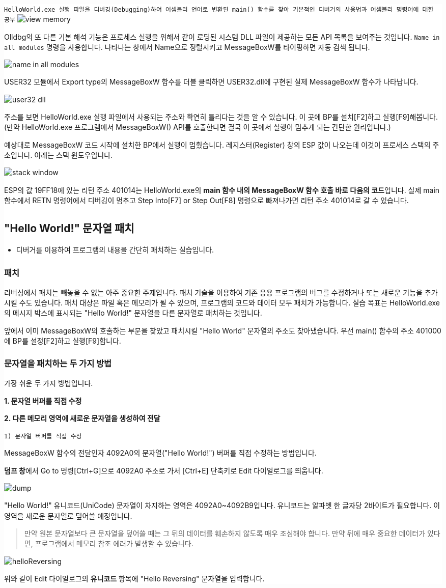 ```HelloWorld.exe 실행 파일을 디버깅(Debugging)하여 어셈블리 언어로 변환된 main() 함수를 찾아 기본적인 디버거의 사용법과 어셈블리 명령어에 대한 공부```
<img width="353" alt="view memory" src="https://user-images.githubusercontent.com/66156026/148734009-81694dd6-09f3-4601-be09-c53eeced1776.png">

Olldbg의 또 다른 기본 해석 기능은 프로세스 실행을 위해서 같이 로딩된 시스템 DLL 파일이 제공하는 모든 API 목록을 보여주는 것입니다.
```Name in all modules``` 명령을 사용합니다. 나타나는 창에서 Name으로 정렬시키고 MessageBoxW를 타이핑하면 자동 검색 됩니다.

<img width="422" alt="name in all modules" src="https://user-images.githubusercontent.com/66156026/148734377-0c8db862-6586-4043-9c46-e9fd70c463f2.png">

USER32 모듈에서 Export type의 MessageBoxW 함수를 더블 클릭하면 USER32.dll에 구현된 실제 MessageBoxW 함수가 나타납니다.

<img width="463" alt="user32 dll" src="https://user-images.githubusercontent.com/66156026/148734706-7204324a-a8ed-4841-81d9-632d2dc44241.png">

주소를 보면 HelloWorld.exe 실행 파일에서 사용되는 주소와 확연히 틀리다는 것을 알 수 있습니다. 이 곳에 BP를 설치[F2]하고 실행[F9]해봅니다.
(만약 HelloWorld.exe 프로그램에서 MessageBoxW() API를 호출한다면 결국 이 곳에서 실행이 멈추게 되는 간단한 원리입니다.)

예상대로 MessageBoxW 코드 시작에 설치한 BP에서 실행이 멈췄습니다. 레지스터(Register) 창의 ESP 값이 나오는데 이것이 프로세스 스택의 주소입니다. 아래는 스택 윈도우입니다.

<img width="455" alt="stack window" src="https://user-images.githubusercontent.com/66156026/148743069-d6dffb19-e3de-43a4-900a-4e938df96122.png">

ESP의 값 19FF18에 있는 리턴 주소 401014는 HelloWorld.exe의 **main 함수 내의 MessageBoxW 함수 호출 바로 다음의 코드**입니다. 
실제 main 함수에서 RETN 명령어에서 디버깅이 멈추고 Step Into[F7] or Step Out[F8] 명령으로 빠져나가면 리턴 주소 401014로 갈 수 있습니다.

## "Hello World!" 문자열 패치
- 디버거를 이용하여 프로그램의 내용을 간단히 패치하는 실습입니다.

### 패치
리버싱에서 패치는 빼놓을 수 없는 아주 중요한 주제입니다. 패치 기술을 이용하여 기존 응용 프로그램의 버그를 수정하거나 또는 새로운 기능을 추가시킬 수도 있습니다.
패치 대상은 파일 혹은 메모리가 될 수 있으며, 프로그램의 코드와 데이터 모두 패치가 가능합니다. 실습 목표는 HelloWorld.exe의 메시지 박스에 표시되는 "Hello World!" 문자열을 다른 문자열로 패치하는 것입니다.

앞에서 이미 MessageBoxW의 호출하는 부분을 찾았고 패치시킬 "Hello World" 문자열의 주소도 찾아냈습니다.
우선 main() 함수의 주소 401000에 BP를 설정[F2]하고 실행[F9]합니다.

### 문자열을 패치하는 두 가지 방법
가장 쉬운 두 가지 방법입니다.

**1. 문자열 버퍼를 직접 수정**

**2. 다른 메모리 영역에 새로운 문자열을 생성하여 전달**

```1) 문자열 버퍼를 직접 수정```

MessageBoxW 함수의 전달인자 4092A0의 문자열("Hello World!") 버퍼를 직접 수정하는 방법입니다.

**덤프 창**에서 Go to 명령[Ctrl+G]으로 4092A0 주소로 가서 [Ctrl+E] 단축키로 Edit 다이얼로그를 띄웁니다.

<img width="517" alt="dump" src="https://user-images.githubusercontent.com/66156026/148746269-98158fee-b584-4547-8dee-ab30e894ee1b.png">

"Hello World!" 유니코드(UniCode) 문자열이 차지하는 영역은 4092A0~4092B9입니다. 유니코드는 알파벳 한 글자당 2바이트가 필요합니다. 이 영역을 새로운 문자열로 덮어쓸 예정입니다.

> 만약 원본 문자열보다 큰 문자열을 덮어쓸 때는 그 뒤의 데이터를 훼손하지 않도록 매우 조심해야 합니다. 만약 뒤에 매우 중요한 데이터가 있다면, 프로그램에서 메모리 참조 에러가 발생할 수 있습니다.

<img width="325" alt="helloReversing" src="https://user-images.githubusercontent.com/66156026/148747117-353d0830-7419-4452-a660-431fb0b5ad7e.png">

위와 같이 Edit 다이얼로그의 **유니코드** 항목에 "Hello Reversing" 문자열을 입력합니다.
```